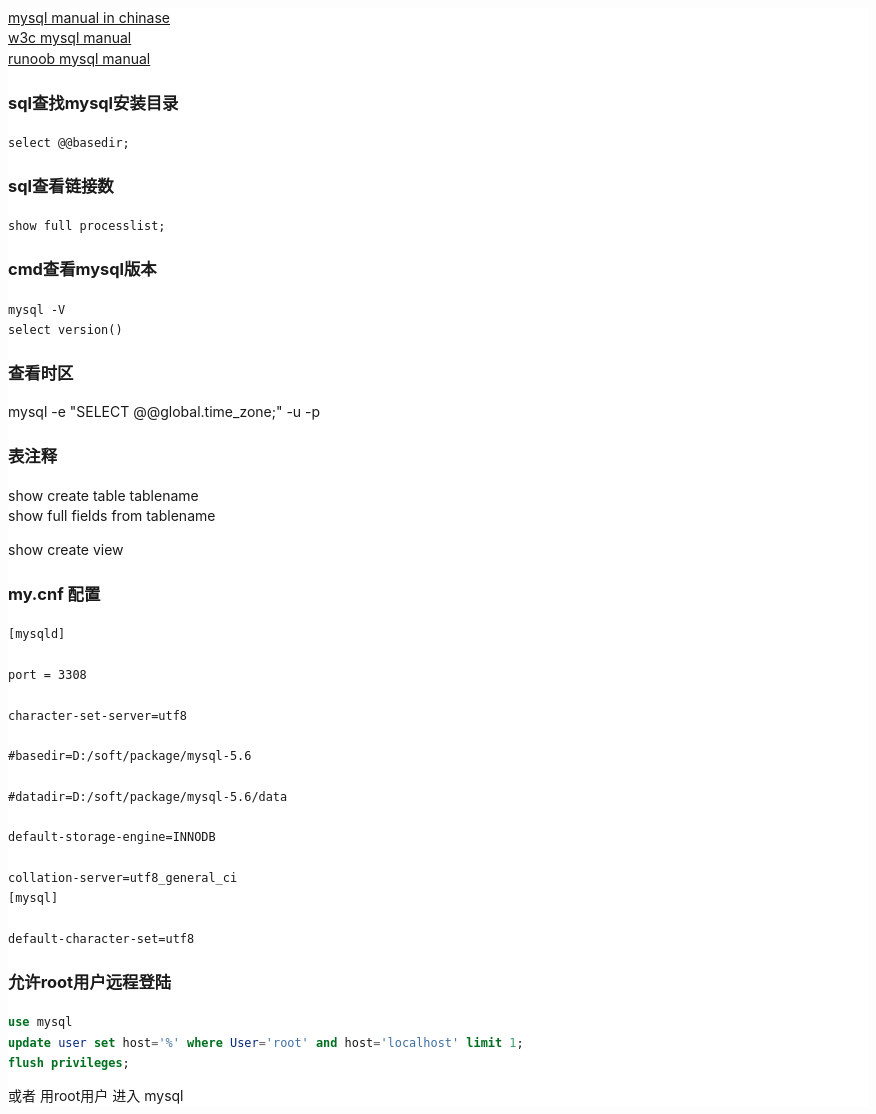 [mysql manual in chinase](http://doc.mysql.cn/mysql5/refman-5.1-zh.html-chapter/ "中文")  
[w3c mysql manual](http://www.w3school.com.cn/sql/sql_alter.asp)  
[runoob mysql manual](http://www.runoob.com/mysql/mysql-database-import.html)

### sql查找mysql安装目录
`select @@basedir;`
### sql查看链接数
`show full processlist;`
### cmd查看mysql版本
`mysql -V`  
`select version()`

### 查看时区
mysql -e "SELECT @@global.time_zone;" -u <mysqluser> -p
### 表注释

show create table tablename  
show full fields from tablename  

show create view

### my.cnf 配置
```
[mysqld]

port = 3308

character-set-server=utf8

#basedir=D:/soft/package/mysql-5.6

#datadir=D:/soft/package/mysql-5.6/data

default-storage-engine=INNODB

collation-server=utf8_general_ci
[mysql]

default-character-set=utf8

```
### 允许root用户远程登陆
```sql
use mysql
update user set host='%' where User='root' and host='localhost' limit 1;
flush privileges;

```
或者
用root用户 进入 mysql
